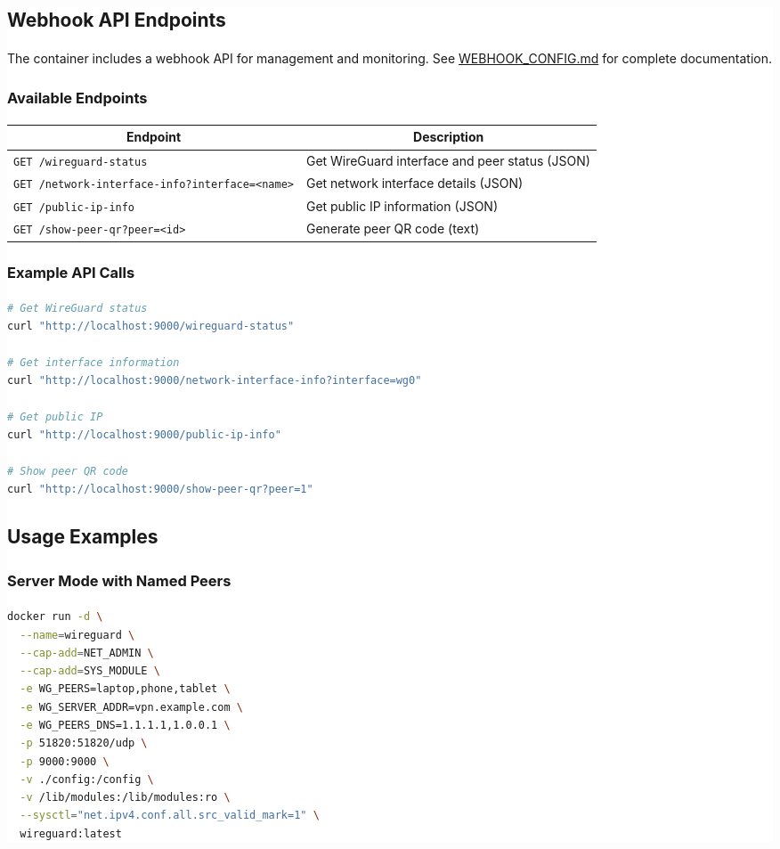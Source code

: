 ## Webhook API Endpoints

The container includes a webhook API for management and monitoring. See [WEBHOOK_CONFIG.md](WEBHOOK_CONFIG.md) for complete documentation.

### Available Endpoints

| Endpoint | Description |
|----------|-------------|
| `GET /wireguard-status` | Get WireGuard interface and peer status (JSON) |
| `GET /network-interface-info?interface=<name>` | Get network interface details (JSON) |
| `GET /public-ip-info` | Get public IP information (JSON) |
| `GET /show-peer-qr?peer=<id>` | Generate peer QR code (text) |

### Example API Calls

```bash
# Get WireGuard status
curl "http://localhost:9000/wireguard-status"

# Get interface information
curl "http://localhost:9000/network-interface-info?interface=wg0"

# Get public IP
curl "http://localhost:9000/public-ip-info"

# Show peer QR code
curl "http://localhost:9000/show-peer-qr?peer=1"
```

## Usage Examples

### Server Mode with Named Peers

```bash
docker run -d \
  --name=wireguard \
  --cap-add=NET_ADMIN \
  --cap-add=SYS_MODULE \
  -e WG_PEERS=laptop,phone,tablet \
  -e WG_SERVER_ADDR=vpn.example.com \
  -e WG_PEERS_DNS=1.1.1.1,1.0.0.1 \
  -p 51820:51820/udp \
  -p 9000:9000 \
  -v ./config:/config \
  -v /lib/modules:/lib/modules:ro \
  --sysctl="net.ipv4.conf.all.src_valid_mark=1" \
  wireguard:latest
```
